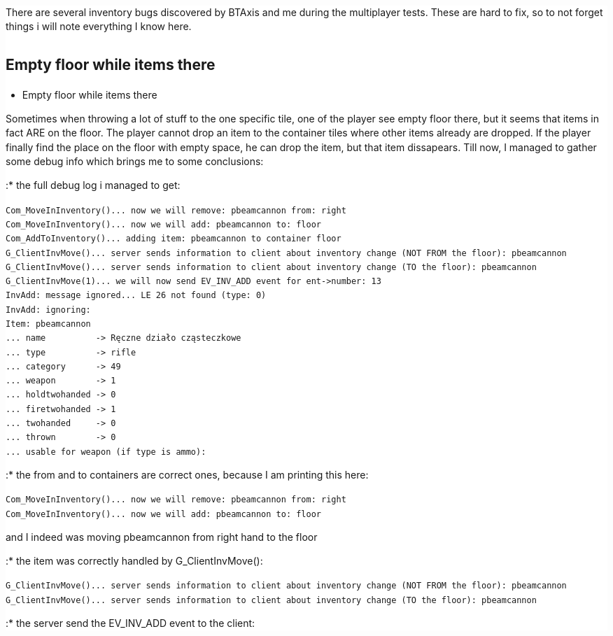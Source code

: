 There are several inventory bugs discovered by BTAxis and me during the
multiplayer tests. These are hard to fix, so to not forget things i will
note everything I know here.

## Empty floor while items there

- Empty floor while items there

Sometimes when throwing a lot of stuff to the one specific tile, one of
the player see empty floor there, but it seems that items in fact ARE on
the floor. The player cannot drop an item to the container tiles where
other items already are dropped. If the player finally find the place on
the floor with empty space, he can drop the item, but that item
dissapears. Till now, I managed to gather some debug info which brings
me to some conclusions:

:\* the full debug log i managed to get:

    Com_MoveInInventory()... now we will remove: pbeamcannon from: right
    Com_MoveInInventory()... now we will add: pbeamcannon to: floor
    Com_AddToInventory()... adding item: pbeamcannon to container floor
    G_ClientInvMove()... server sends information to client about inventory change (NOT FROM the floor): pbeamcannon
    G_ClientInvMove()... server sends information to client about inventory change (TO the floor): pbeamcannon
    G_ClientInvMove(1)... we will now send EV_INV_ADD event for ent->number: 13
    InvAdd: message ignored... LE 26 not found (type: 0)
    InvAdd: ignoring:
    Item: pbeamcannon
    ... name          -> Ręczne działo cząsteczkowe
    ... type          -> rifle
    ... category      -> 49
    ... weapon        -> 1
    ... holdtwohanded -> 0
    ... firetwohanded -> 1
    ... twohanded     -> 0
    ... thrown        -> 0
    ... usable for weapon (if type is ammo):

:\* the from and to containers are correct ones, because I am printing
this here:

    Com_MoveInInventory()... now we will remove: pbeamcannon from: right
    Com_MoveInInventory()... now we will add: pbeamcannon to: floor

and I indeed was moving pbeamcannon from right hand to the floor

:\* the item was correctly handled by G_ClientInvMove():

    G_ClientInvMove()... server sends information to client about inventory change (NOT FROM the floor): pbeamcannon
    G_ClientInvMove()... server sends information to client about inventory change (TO the floor): pbeamcannon

:\* the server send the EV_INV_ADD event to the client:

